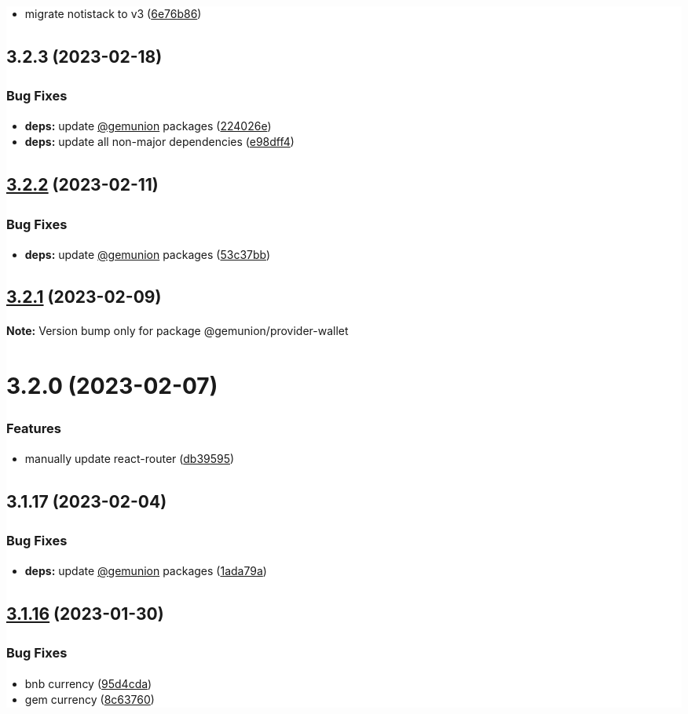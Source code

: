 - migrate notistack to v3 ([6e76b86](https://github.com/ethberry/mui-packages/commit/6e76b8696f8049a5d3a5b137aee6ab4cb7b14bad))

## 3.2.3 (2023-02-18)

### Bug Fixes

- **deps:** update [@gemunion](https://github.com/gemunion) packages ([224026e](https://github.com/ethberry/mui-packages/commit/224026ea259aa610b83cc9a04023fa3b627f40cc))
- **deps:** update all non-major dependencies ([e98dff4](https://github.com/ethberry/mui-packages/commit/e98dff48edc54f0dfcdcdb6e251014e554863c18))

## [3.2.2](https://github.com/ethberry/mui-packages/compare/@gemunion/provider-wallet@3.2.1...@gemunion/provider-wallet@3.2.2) (2023-02-11)

### Bug Fixes

- **deps:** update [@gemunion](https://github.com/gemunion) packages ([53c37bb](https://github.com/ethberry/mui-packages/commit/53c37bbfa493922b10d4c8672bce21c0dadc4e98))

## [3.2.1](https://github.com/ethberry/mui-packages/compare/@gemunion/provider-wallet@3.2.0...@gemunion/provider-wallet@3.2.1) (2023-02-09)

**Note:** Version bump only for package @gemunion/provider-wallet

# 3.2.0 (2023-02-07)

### Features

- manually update react-router ([db39595](https://github.com/ethberry/mui-packages/commit/db3959566ef7482373fd49c4485048ebf31595e4))

## 3.1.17 (2023-02-04)

### Bug Fixes

- **deps:** update [@gemunion](https://github.com/gemunion) packages ([1ada79a](https://github.com/ethberry/mui-packages/commit/1ada79a7dd696e064d389ff8b1b533ac789cea84))

## [3.1.16](https://github.com/ethberry/mui-packages/compare/@gemunion/provider-wallet@3.1.15...@gemunion/provider-wallet@3.1.16) (2023-01-30)

### Bug Fixes

- bnb currency ([95d4cda](https://github.com/ethberry/mui-packages/commit/95d4cda36e5be67499aec61e167b32cc85b1664a))
- gem currency ([8c63760](https://github.com/ethberry/mui-packages/commit/8c63760cfe30cda87e5465ef59ee73ed7fe1c934))
